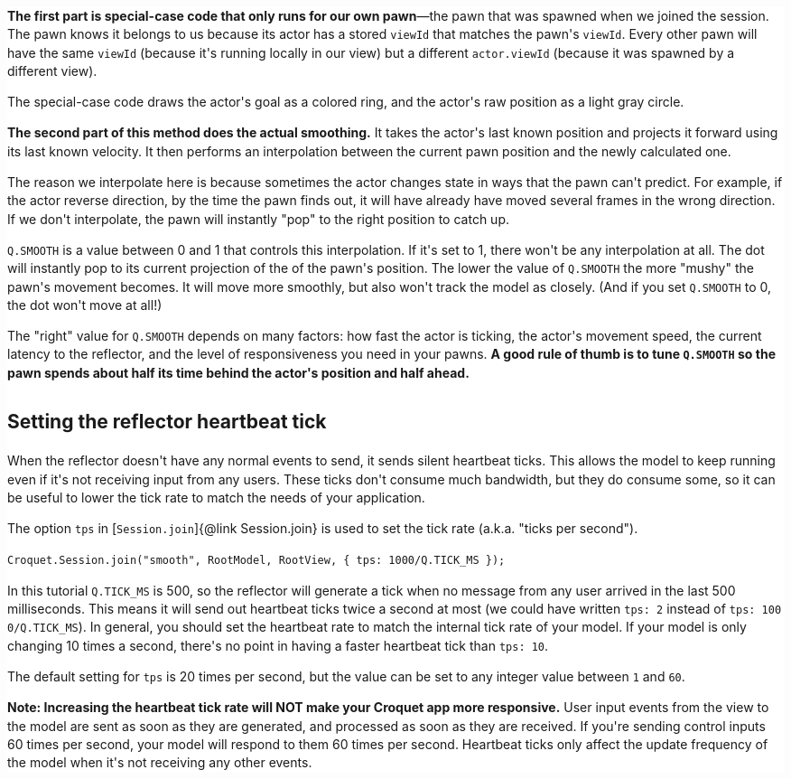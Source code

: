 <b>The first part is special-case code that only runs for our own pawn</b>—the pawn that was spawned when we joined the session. The pawn knows it belongs to us because its actor has a stored `viewId` that matches the pawn's `viewId`. Every other pawn will have the same `viewId` (because it's running locally in our view) but a different `actor.viewId` (because it was spawned by a different view).

The special-case code draws the actor's goal as a colored ring, and the actor's raw position as a light gray circle.

<b>The second part of this method does the actual smoothing.</b> It takes the actor's last known position and projects it forward using its last known velocity. It then performs an interpolation between the current pawn position and the newly calculated one.

The reason we interpolate here is because sometimes the actor changes state in ways that the pawn can't predict. For example, if the actor reverse direction, by the time the pawn finds out, it will have already have moved several frames in the wrong direction. If we don't interpolate, the pawn will instantly "pop" to the right position to catch up.

`Q.SMOOTH` is a value between 0 and 1 that controls this interpolation. If it's set to 1, there won't be any interpolation at all. The dot will instantly pop to its current projection of the of the pawn's position. The lower the value of `Q.SMOOTH` the more "mushy" the pawn's movement becomes. It will move more smoothly, but also won't track the model as closely. (And if you set `Q.SMOOTH` to 0, the dot won't move at all!)

The "right" value for `Q.SMOOTH` depends on many factors: how fast the actor is ticking, the actor's movement speed, the current latency to the reflector, and the level of responsiveness you need in your pawns. <b>A good rule of thumb is to tune `Q.SMOOTH` so the pawn spends about half its time behind the actor's position and half ahead.</b>

## Setting the reflector heartbeat tick

When the reflector doesn't have any normal events to send, it sends silent heartbeat ticks. This allows the model to keep running even if it's not receiving input from any users. These ticks don't consume much bandwidth, but they do consume some, so it can be useful to lower the tick rate to match the needs of your application.

The option `tps` in [`Session.join`]{@link Session.join} is used to set the tick rate (a.k.a. "ticks per second").

```
Croquet.Session.join("smooth", RootModel, RootView, { tps: 1000/Q.TICK_MS });
```

In this tutorial `Q.TICK_MS` is 500, so the reflector will generate a tick when no message from any user arrived in the last 500 milliseconds. This means it will send out heartbeat ticks twice a second at most (we could have written `tps: 2` instead of `tps: 1000/Q.TICK_MS`). In general, you should set the heartbeat rate to match the internal tick rate of your model. If your model is only changing 10 times a second, there's no point in having a faster heartbeat tick than `tps: 10`.

The default setting for `tps` is 20 times per second, but the value can be set to any integer value between `1` and `60`.

<b>Note: Increasing the heartbeat tick rate will NOT make your Croquet app more responsive.</b> User input events from the view to the model are sent as soon as they are generated, and processed as soon as they are received. If you're sending control inputs 60 times per second, your model will respond to them 60 times per second. Heartbeat ticks only affect the update frequency of the model when it's not receiving any other events.
